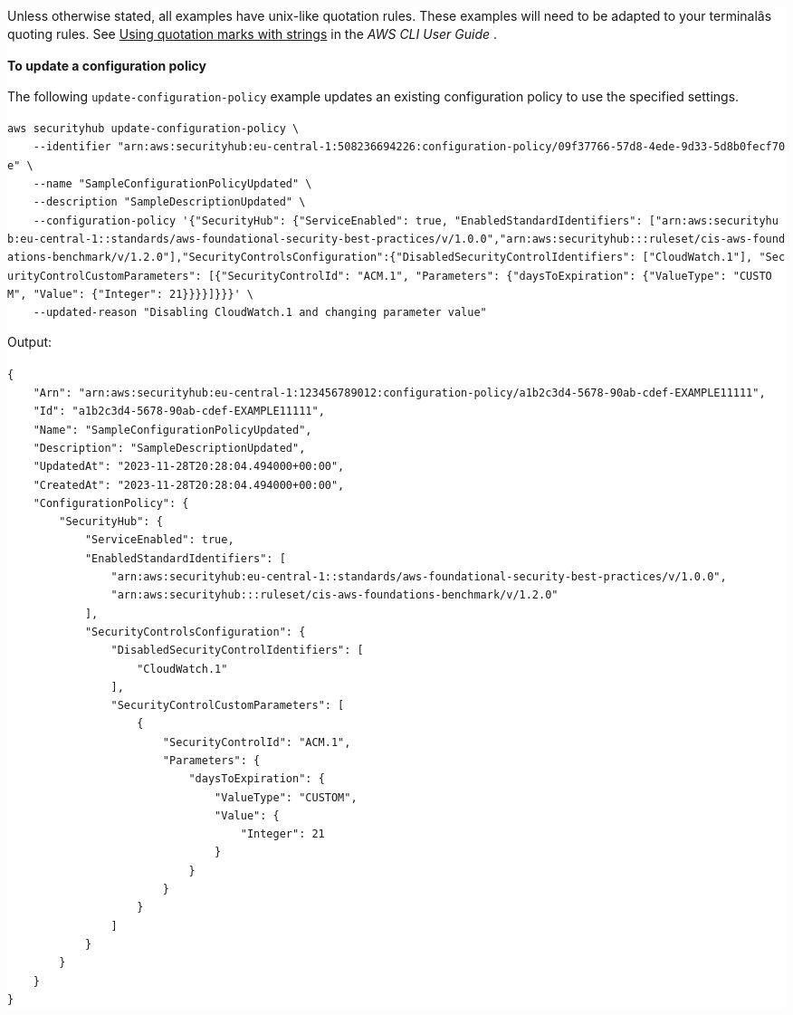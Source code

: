 Unless otherwise stated, all examples have unix-like quotation rules. These examples will need to be adapted to your terminalâs quoting rules. See [Using quotation marks with strings](https://docs.aws.amazon.com/cli/latest/userguide/cli-usage-parameters-quoting-strings.html) in the *AWS CLI User Guide* .

**To update a configuration policy**

The following `update-configuration-policy` example updates an existing configuration policy to use the specified settings.

```
aws securityhub update-configuration-policy \
    --identifier "arn:aws:securityhub:eu-central-1:508236694226:configuration-policy/09f37766-57d8-4ede-9d33-5d8b0fecf70e" \
    --name "SampleConfigurationPolicyUpdated" \
    --description "SampleDescriptionUpdated" \
    --configuration-policy '{"SecurityHub": {"ServiceEnabled": true, "EnabledStandardIdentifiers": ["arn:aws:securityhub:eu-central-1::standards/aws-foundational-security-best-practices/v/1.0.0","arn:aws:securityhub:::ruleset/cis-aws-foundations-benchmark/v/1.2.0"],"SecurityControlsConfiguration":{"DisabledSecurityControlIdentifiers": ["CloudWatch.1"], "SecurityControlCustomParameters": [{"SecurityControlId": "ACM.1", "Parameters": {"daysToExpiration": {"ValueType": "CUSTOM", "Value": {"Integer": 21}}}}]}}}' \
    --updated-reason "Disabling CloudWatch.1 and changing parameter value"
```

Output:

```
{
    "Arn": "arn:aws:securityhub:eu-central-1:123456789012:configuration-policy/a1b2c3d4-5678-90ab-cdef-EXAMPLE11111",
    "Id": "a1b2c3d4-5678-90ab-cdef-EXAMPLE11111",
    "Name": "SampleConfigurationPolicyUpdated",
    "Description": "SampleDescriptionUpdated",
    "UpdatedAt": "2023-11-28T20:28:04.494000+00:00",
    "CreatedAt": "2023-11-28T20:28:04.494000+00:00",
    "ConfigurationPolicy": {
        "SecurityHub": {
            "ServiceEnabled": true,
            "EnabledStandardIdentifiers": [
                "arn:aws:securityhub:eu-central-1::standards/aws-foundational-security-best-practices/v/1.0.0",
                "arn:aws:securityhub:::ruleset/cis-aws-foundations-benchmark/v/1.2.0"
            ],
            "SecurityControlsConfiguration": {
                "DisabledSecurityControlIdentifiers": [
                    "CloudWatch.1"
                ],
                "SecurityControlCustomParameters": [
                    {
                        "SecurityControlId": "ACM.1",
                        "Parameters": {
                            "daysToExpiration": {
                                "ValueType": "CUSTOM",
                                "Value": {
                                    "Integer": 21
                                }
                            }
                        }
                    }
                ]
            }
        }
    }
}
```
